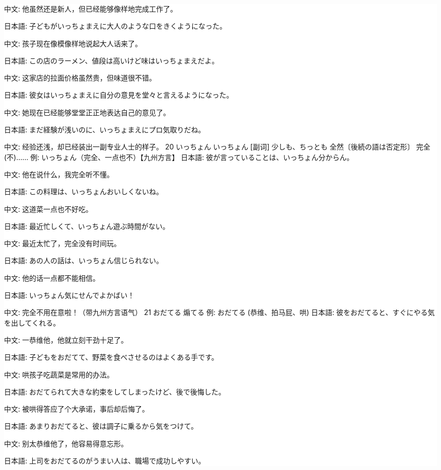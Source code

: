 中文: 他虽然还是新人，但已经能够像样地完成工作了。

日本語: 子どもがいっちょまえに大人のような口をきくようになった。

中文: 孩子现在像模像样地说起大人话来了。

日本語: この店のラーメン、値段は高いけど味はいっちょまえだよ。

中文: 这家店的拉面价格虽然贵，但味道很不错。

日本語: 彼女はいっちょまえに自分の意見を堂々と言えるようになった。

中文: 她现在已经能够堂堂正正地表达自己的意见了。

日本語: まだ経験が浅いのに、いっちょまえにプロ気取りだね。

中文: 经验还浅，却已经装出一副专业人士的样子。
20
いっちょん
いっちょん
[副词] 少しも、ちっとも 全然〔後続の語は否定形〕 完全(不)……
例: いっちょん（完全、一点也不）【九州方言】
日本語: 彼が言っていることは、いっちょん分からん。

中文: 他在说什么，我完全听不懂。

日本語: この料理は、いっちょんおいしくないね。

中文: 这道菜一点也不好吃。

日本語: 最近忙しくて、いっちょん遊ぶ時間がない。

中文: 最近太忙了，完全没有时间玩。

日本語: あの人の話は、いっちょん信じられない。

中文: 他的话一点都不能相信。

日本語: いっちょん気にせんでよかばい！

中文: 完全不用在意啦！（带九州方言语气）
21
おだてる
煽てる
例: おだてる (恭维、拍马屁、哄)
日本語: 彼をおだてると、すぐにやる気を出してくれる。

中文: 一恭维他，他就立刻干劲十足了。

日本語: 子どもをおだてて、野菜を食べさせるのはよくある手です。

中文: 哄孩子吃蔬菜是常用的办法。

日本語: おだてられて大きな約束をしてしまったけど、後で後悔した。

中文: 被哄得答应了个大承诺，事后却后悔了。

日本語: あまりおだてると、彼は調子に乗るから気をつけて。

中文: 别太恭维他了，他容易得意忘形。

日本語: 上司をおだてるのがうまい人は、職場で成功しやすい。
